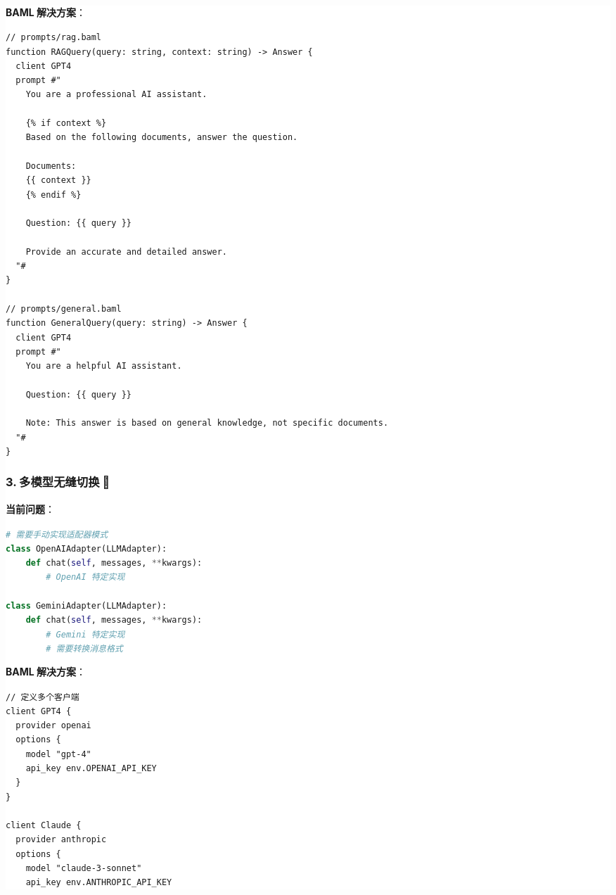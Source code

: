 **BAML 解决方案**：
```baml
// prompts/rag.baml
function RAGQuery(query: string, context: string) -> Answer {
  client GPT4
  prompt #"
    You are a professional AI assistant.
    
    {% if context %}
    Based on the following documents, answer the question.
    
    Documents:
    {{ context }}
    {% endif %}
    
    Question: {{ query }}
    
    Provide an accurate and detailed answer.
  "#
}

// prompts/general.baml
function GeneralQuery(query: string) -> Answer {
  client GPT4
  prompt #"
    You are a helpful AI assistant.
    
    Question: {{ query }}
    
    Note: This answer is based on general knowledge, not specific documents.
  "#
}
```

### 3. **多模型无缝切换** 🔄

**当前问题**：
```python
# 需要手动实现适配器模式
class OpenAIAdapter(LLMAdapter):
    def chat(self, messages, **kwargs):
        # OpenAI 特定实现
        
class GeminiAdapter(LLMAdapter):
    def chat(self, messages, **kwargs):
        # Gemini 特定实现
        # 需要转换消息格式
```

**BAML 解决方案**：
```baml
// 定义多个客户端
client GPT4 {
  provider openai
  options {
    model "gpt-4"
    api_key env.OPENAI_API_KEY
  }
}

client Claude {
  provider anthropic
  options {
    model "claude-3-sonnet"
    api_key env.ANTHROPIC_API_KEY
```